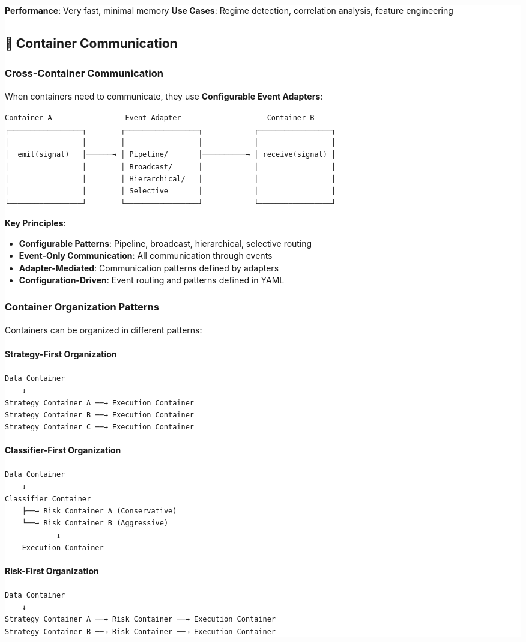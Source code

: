 **Performance**: Very fast, minimal memory
**Use Cases**: Regime detection, correlation analysis, feature engineering

## 🔄 Container Communication

### Cross-Container Communication

When containers need to communicate, they use **Configurable Event Adapters**:

```
Container A                 Event Adapter                    Container B
┌─────────────────┐        ┌─────────────────┐            ┌─────────────────┐
│                 │        │                 │            │                 │
│  emit(signal)   │──────→ │ Pipeline/       │──────────→ │ receive(signal) │
│                 │        │ Broadcast/      │            │                 │
│                 │        │ Hierarchical/   │            │                 │
│                 │        │ Selective       │            │                 │
└─────────────────┘        └─────────────────┘            └─────────────────┘
```

**Key Principles**:
- **Configurable Patterns**: Pipeline, broadcast, hierarchical, selective routing
- **Event-Only Communication**: All communication through events
- **Adapter-Mediated**: Communication patterns defined by adapters
- **Configuration-Driven**: Event routing and patterns defined in YAML

### Container Organization Patterns

Containers can be organized in different patterns:

#### Strategy-First Organization
```
Data Container
    ↓
Strategy Container A ──→ Execution Container
Strategy Container B ──→ Execution Container  
Strategy Container C ──→ Execution Container
```

#### Classifier-First Organization
```
Data Container
    ↓
Classifier Container
    ├──→ Risk Container A (Conservative)
    └──→ Risk Container B (Aggressive)
            ↓
    Execution Container
```

#### Risk-First Organization
```
Data Container
    ↓
Strategy Container A ──→ Risk Container ──→ Execution Container
Strategy Container B ──→ Risk Container ──→ Execution Container
```
